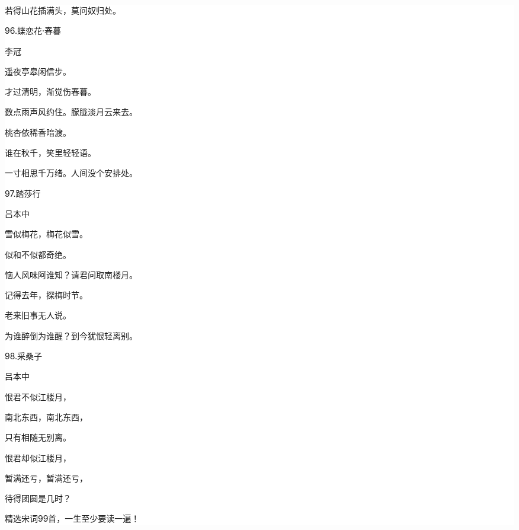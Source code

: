 若得山花插满头，莫问奴归处。



96.蝶恋花·春暮

李冠



遥夜亭皋闲信步。

才过清明，渐觉伤春暮。

数点雨声风约住。朦胧淡月云来去。



桃杏依稀香暗渡。

谁在秋千，笑里轻轻语。

一寸相思千万绪。人间没个安排处。



97.踏莎行

吕本中



雪似梅花，梅花似雪。

似和不似都奇绝。

恼人风味阿谁知？请君问取南楼月。



记得去年，探梅时节。

老来旧事无人说。

为谁醉倒为谁醒？到今犹恨轻离别。



98.采桑子

吕本中



恨君不似江楼月，

南北东西，南北东西，

只有相随无别离。



恨君却似江楼月，

暂满还亏，暂满还亏，

待得团圆是几时？

精选宋词99首，一生至少要读一遍！

